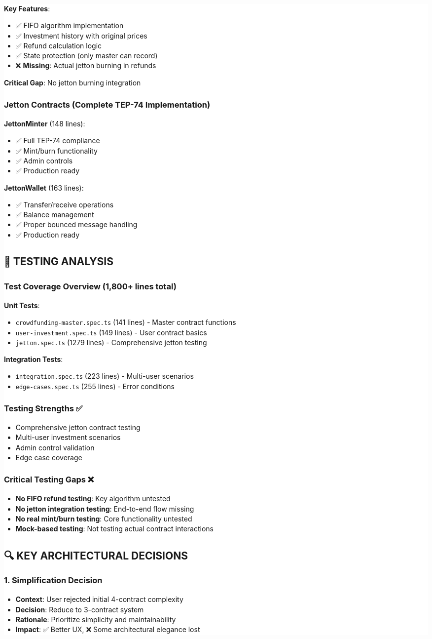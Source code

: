 **Key Features**:
- ✅ FIFO algorithm implementation
- ✅ Investment history with original prices
- ✅ Refund calculation logic
- ✅ State protection (only master can record)
- ❌ **Missing**: Actual jetton burning in refunds

**Critical Gap**: No jetton burning integration

### Jetton Contracts (Complete TEP-74 Implementation)

**JettonMinter** (148 lines):
- ✅ Full TEP-74 compliance
- ✅ Mint/burn functionality
- ✅ Admin controls
- ✅ Production ready

**JettonWallet** (163 lines):
- ✅ Transfer/receive operations
- ✅ Balance management
- ✅ Proper bounced message handling
- ✅ Production ready

## 🧪 TESTING ANALYSIS

### Test Coverage Overview (1,800+ lines total)

**Unit Tests**:
- `crowdfunding-master.spec.ts` (141 lines) - Master contract functions
- `user-investment.spec.ts` (149 lines) - User contract basics
- `jetton.spec.ts` (1279 lines) - Comprehensive jetton testing

**Integration Tests**:
- `integration.spec.ts` (223 lines) - Multi-user scenarios
- `edge-cases.spec.ts` (255 lines) - Error conditions

### Testing Strengths ✅
- Comprehensive jetton contract testing
- Multi-user investment scenarios
- Admin control validation
- Edge case coverage

### Critical Testing Gaps ❌
- **No FIFO refund testing**: Key algorithm untested
- **No jetton integration testing**: End-to-end flow missing
- **No real mint/burn testing**: Core functionality untested
- **Mock-based testing**: Not testing actual contract interactions

## 🔍 KEY ARCHITECTURAL DECISIONS

### 1. **Simplification Decision**
- **Context**: User rejected initial 4-contract complexity
- **Decision**: Reduce to 3-contract system
- **Rationale**: Prioritize simplicity and maintainability
- **Impact**: ✅ Better UX, ❌ Some architectural elegance lost
